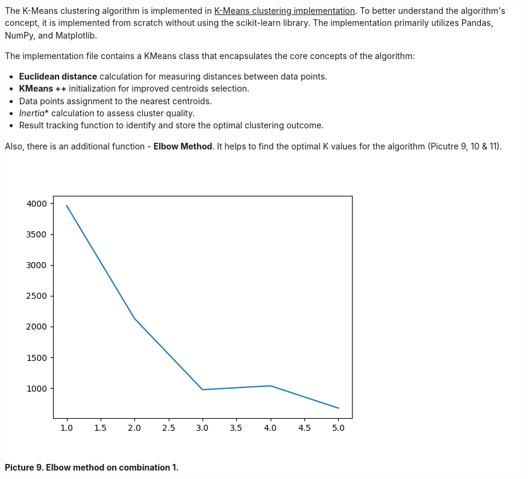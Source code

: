 The K-Means clustering algorithm is implemented in [K-Means clustering implementation](/implementation/data_analysis/kmeans_implementation.py/). To better understand the algorithm's concept, it is implemented from scratch without using the scikit-learn library. The implementation primarily utilizes Pandas, NumPy, and Matplotlib.

The implementation file contains a KMeans class that encapsulates the core concepts of the algorithm:

- **Euclidean distance** calculation for measuring distances between data points.
- **KMeans ++** initialization for improved centroids selection.
- Data points assignment to the nearest centroids.
- *Inertia** calculation to assess cluster quality. 
- Result tracking function to identify and store the optimal clustering outcome.

Also, there is an additional function - **Elbow Method**. It helps to find the optimal K values for the algorithm (Picutre 9, 10 & 11).

![elbow_combination_1](assets/visualizations/kmeans/elbow1.png)

**Picture 9. Elbow method on combination 1.**
